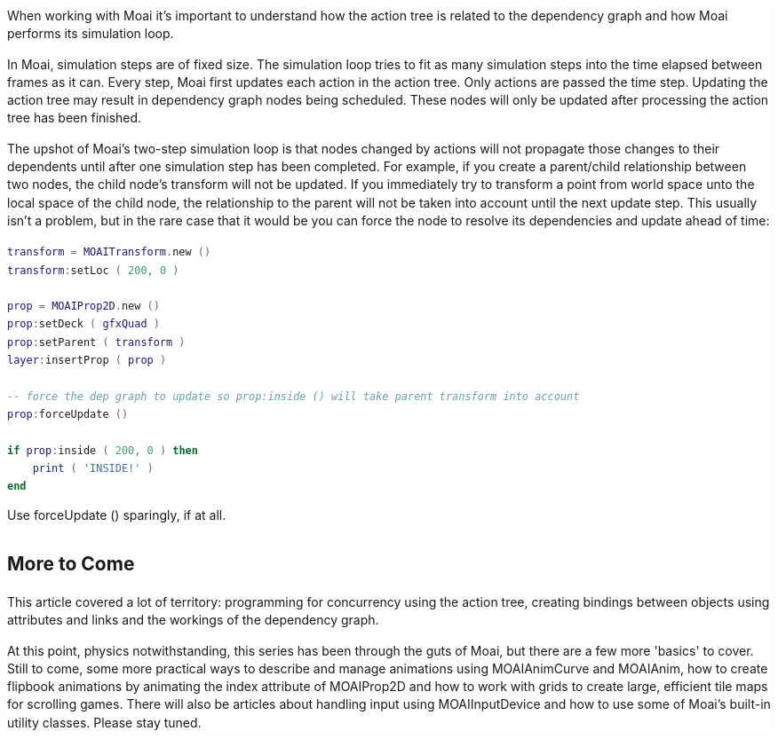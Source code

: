When working with Moai it’s important to understand how the action tree is related to the dependency graph and how Moai performs its simulation loop.

In Moai, simulation steps are of fixed size. The simulation loop tries to fit as many simulation steps into the time elapsed between frames as it can. Every step, Moai first updates each action in the action tree. Only actions are passed the time step. Updating the action tree may result in dependency graph nodes being scheduled. These nodes will only be updated after processing the action tree has been finished.

The upshot of Moai’s two-step simulation loop is that nodes changed by actions will not propagate those changes to their dependents until after one simulation step has been completed. For example, if you create a parent/child relationship between two nodes, the child node’s transform will not be updated. If you immediately try to transform a point from world space unto the local space of the child node, the relationship to the parent will not be taken into account until the next update step. This usually isn’t a problem, but in the rare case that it would be you can force the node to resolve its dependencies and update ahead of time:

```lua
transform = MOAITransform.new ()
transform:setLoc ( 200, 0 )

prop = MOAIProp2D.new ()
prop:setDeck ( gfxQuad )
prop:setParent ( transform )
layer:insertProp ( prop )

-- force the dep graph to update so prop:inside () will take parent transform into account
prop:forceUpdate ()

if prop:inside ( 200, 0 ) then
    print ( 'INSIDE!' )
end
```

Use forceUpdate () sparingly, if at all.

More to Come
------------

This article covered a lot of territory: programming for concurrency using the action tree, creating bindings between objects using attributes and links and the workings of the dependency graph.

At this point, physics notwithstanding, this series has been through the guts of Moai, but there are a few more 'basics' to cover. Still to come, some more practical ways to describe and manage animations using MOAIAnimCurve and MOAIAnim, how to create flipbook animations by animating the index attribute of MOAIProp2D and how to work with grids to create large, efficient tile maps for scrolling games. There will also be articles about handling input using MOAIInputDevice and how to use some of Moai’s built-in utility classes. Please stay tuned.
